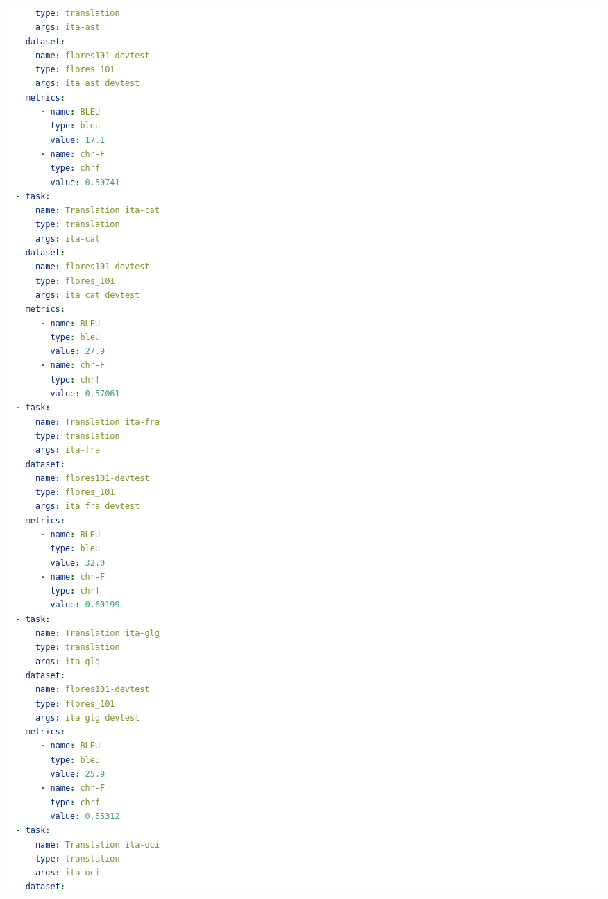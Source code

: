 ```yaml
      type: translation
      args: ita-ast
    dataset:
      name: flores101-devtest
      type: flores_101
      args: ita ast devtest
    metrics:
       - name: BLEU
         type: bleu
         value: 17.1
       - name: chr-F
         type: chrf
         value: 0.50741
  - task:
      name: Translation ita-cat
      type: translation
      args: ita-cat
    dataset:
      name: flores101-devtest
      type: flores_101
      args: ita cat devtest
    metrics:
       - name: BLEU
         type: bleu
         value: 27.9
       - name: chr-F
         type: chrf
         value: 0.57061
  - task:
      name: Translation ita-fra
      type: translation
      args: ita-fra
    dataset:
      name: flores101-devtest
      type: flores_101
      args: ita fra devtest
    metrics:
       - name: BLEU
         type: bleu
         value: 32.0
       - name: chr-F
         type: chrf
         value: 0.60199
  - task:
      name: Translation ita-glg
      type: translation
      args: ita-glg
    dataset:
      name: flores101-devtest
      type: flores_101
      args: ita glg devtest
    metrics:
       - name: BLEU
         type: bleu
         value: 25.9
       - name: chr-F
         type: chrf
         value: 0.55312
  - task:
      name: Translation ita-oci
      type: translation
      args: ita-oci
    dataset:
```